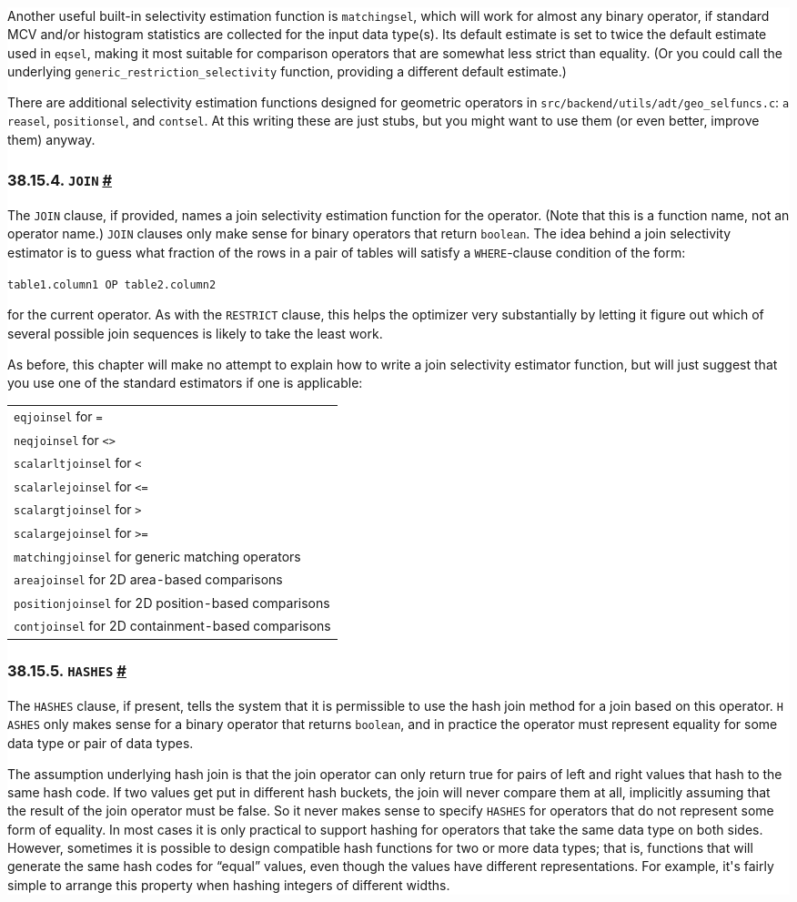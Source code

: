 Another useful built-in selectivity estimation function is `matchingsel`, which will work for almost any binary operator, if standard MCV and/or histogram statistics are collected for the input data type(s). Its default estimate is set to twice the default estimate used in `eqsel`, making it most suitable for comparison operators that are somewhat less strict than equality. (Or you could call the underlying `generic_restriction_selectivity` function, providing a different default estimate.)

There are additional selectivity estimation functions designed for geometric operators in `src/backend/utils/adt/geo_selfuncs.c`: `areasel`, `positionsel`, and `contsel`. At this writing these are just stubs, but you might want to use them (or even better, improve them) anyway.

### 38.15.4. `JOIN` [#](#XOPER-JOIN)

The `JOIN` clause, if provided, names a join selectivity estimation function for the operator. (Note that this is a function name, not an operator name.) `JOIN` clauses only make sense for binary operators that return `boolean`. The idea behind a join selectivity estimator is to guess what fraction of the rows in a pair of tables will satisfy a `WHERE`-clause condition of the form:

    table1.column1 OP table2.column2

for the current operator. As with the `RESTRICT` clause, this helps the optimizer very substantially by letting it figure out which of several possible join sequences is likely to take the least work.

As before, this chapter will make no attempt to explain how to write a join selectivity estimator function, but will just suggest that you use one of the standard estimators if one is applicable:

|                                                     |
| --------------------------------------------------- |
| `eqjoinsel` for `=`                                 |
| `neqjoinsel` for `<>`                               |
| `scalarltjoinsel` for `<`                           |
| `scalarlejoinsel` for `<=`                          |
| `scalargtjoinsel` for `>`                           |
| `scalargejoinsel` for `>=`                          |
| `matchingjoinsel` for generic matching operators    |
| `areajoinsel` for 2D area-based comparisons         |
| `positionjoinsel` for 2D position-based comparisons |
| `contjoinsel` for 2D containment-based comparisons  |

### 38.15.5. `HASHES` [#](#XOPER-HASHES)

The `HASHES` clause, if present, tells the system that it is permissible to use the hash join method for a join based on this operator. `HASHES` only makes sense for a binary operator that returns `boolean`, and in practice the operator must represent equality for some data type or pair of data types.

The assumption underlying hash join is that the join operator can only return true for pairs of left and right values that hash to the same hash code. If two values get put in different hash buckets, the join will never compare them at all, implicitly assuming that the result of the join operator must be false. So it never makes sense to specify `HASHES` for operators that do not represent some form of equality. In most cases it is only practical to support hashing for operators that take the same data type on both sides. However, sometimes it is possible to design compatible hash functions for two or more data types; that is, functions that will generate the same hash codes for “equal” values, even though the values have different representations. For example, it's fairly simple to arrange this property when hashing integers of different widths.
